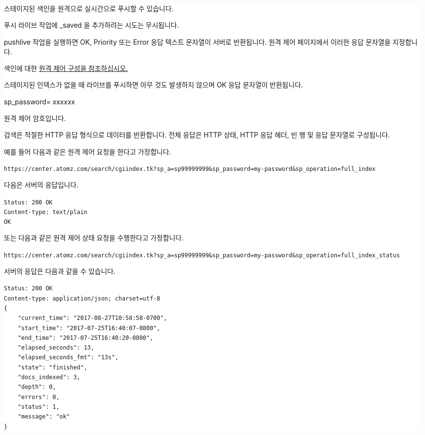    <td colname="col2"> <p> 스테이지된 색인을 원격으로 실시간으로 푸시할 수 있습니다. </p> <p>푸시 라이브 작업에 <span class="codeph"> _saved </span>을 추가하려는 시도는 무시됩니다. </p> <p><span class="codeph"> pushlive </span> 작업을 실행하면 OK, Priority 또는 Error 응답 텍스트 문자열이 서버로 반환됩니다. <span class="wintitle"> 원격 제어 </span> 페이지에서 이러한 응답 문자열을 지정합니다. </p> <p>색인</a>에 대한 <a href="../c-about-index-menu/c-about-remote-control-for-indexing.md#task_57C296258404448DA7A5ADC9B7232391" format="dita" scope="local"> 원격 제어 구성을 참조하십시오. </a></p> <p>스테이지된 인덱스가 없을 때 라이브를 푸시하면 아무 것도 발생하지 않으며 OK 응답 문자열이 반환됩니다. </p> </td> 
  </tr> 
  <tr> 
   <td colname="col1"> <p> <span class="codeph"> sp_password= xxxxxx  </span> </p> </td> 
   <td colname="col2"> <p>원격 제어 암호입니다. </p> </td> 
  </tr> 
 </tbody> 
</table>

검색은 적절한 HTTP 응답 형식으로 데이터를 반환합니다. 전체 응답은 HTTP 상태, HTTP 응답 헤더, 빈 행 및 응답 문자열로 구성됩니다.

예를 들어 다음과 같은 원격 제어 요청을 한다고 가정합니다.

```
https://center.atomz.com/search/cgiindex.tk?sp_a=sp99999999&sp_password=my-password&sp_operation=full_index
```

다음은 서버의 응답입니다.

```
Status: 200 OK 
Content-type: text/plain 
OK
```

또는 다음과 같은 원격 제어 상태 요청을 수행한다고 가정합니다.

```
https://center.atomz.com/search/cgiindex.tk?sp_a=sp99999999&sp_password=my-password&sp_operation=full_index_status
```

서버의 응답은 다음과 같을 수 있습니다.

```
Status: 200 OK 
Content-type: application/json; charset=utf-8 
{ 
    "current_time": "2017-08-27T10:58:58-0700", 
    "start_time": "2017-07-25T16:40:07-0800", 
    "end_time": "2017-07-25T16:40:20-0800", 
    "elapsed_seconds": 13, 
    "elapsed_seconds_fmt": "13s", 
    "state": "finished", 
    "docs_indexed": 3, 
    "depth": 0, 
    "errors": 0, 
    "status": 1, 
    "message": "ok" 
}
```
